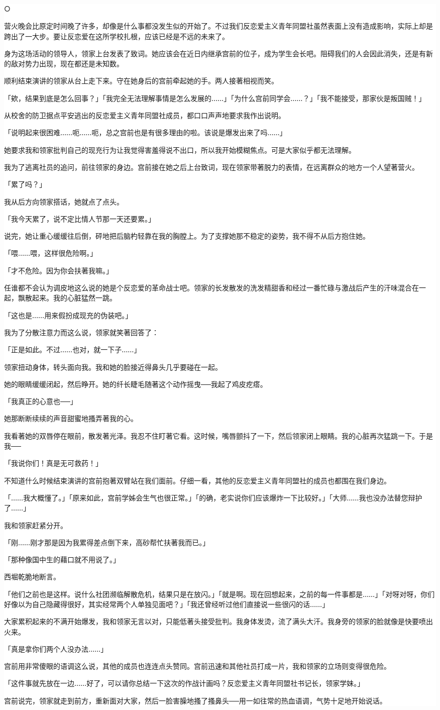 ○

营火晚会比原定时间晚了许多，却像是什么事都没发生似的开始了。不过我们反恋爱主义青年同盟社虽然表面上没有造成影响，实际上却是跨出了一大步。要让反恋爱在这所学校扎根，应该已经是不远的未来了。

身为这场活动的领导人，领家上台发表了致词。她应该会在近日内继承宫前的位子，成为学生会长吧。阻碍我们的人会因此消失，还是有新的敌对势力出现，现在都还是未知数。

顺利结束演讲的领家从台上走下来。守在她身后的宫前牵起她的手。两人接著相视而笑。

「欸，结果到底是怎么回事？」「我完全无法理解事情是怎么发展的……」「为什么宫前同学会……？」「我不能接受，那家伙是叛国贼！」

从校舍的防卫据点平安逃出的反恋爱主义青年同盟社成员，都口口声声地要求我作出说明。

「说明起来很困难……呃……呃，总之宫前也是有很多理由的啦。该说是爆发出来了吗……」

她要求我和领家批判自己的现充行为让我觉得害羞得说不出口，所以我开始模糊焦点。可是大家似乎都无法理解。

我为了逃离社员的追问，前往领家的身边。宫前接在她之后上台致词，现在领家带著脱力的表情，在远离群众的地方一个人望著营火。

「累了吗？」

我从后方向领家搭话，她就点了点头。

「我今天累了，说不定比情人节那一天还要累。」

说完，她让重心缓缓往后倒，砰地把后脑杓轻靠在我的胸膛上。为了支撑她那不稳定的姿势，我不得不从后方抱住她。

「喂……喂，这样很危险啊。」

「才不危险。因为你会扶著我嘛。」

任谁都不会认为调皮地这么说的她是个反恋爱的革命战士吧。领家的长发散发的洗发精甜香和经过一番忙碌与激战后产生的汗味混合在一起，飘散起来。我的心脏猛然一跳。

「这也是……用来假扮成现充的伪装吧。」

我为了分散注意力而这么说，领家就笑著回答了：

「正是如此。不过……也对，就一下子……」

领家扭动身体，转头面向我。我和她的脸接近得鼻头几乎要碰在一起。

她的眼睛缓缓闭起，然后睁开。她的纤长睫毛随著这个动作摇曳──我起了鸡皮疙瘩。

「我真正的心意也──」

她那断断续续的声音甜蜜地搔弄著我的心。

我看著她的双唇停在眼前，散发著光泽。我忍不住盯著它看。这时候，嘴唇颤抖了一下，然后领家闭上眼睛。我的心脏再次猛跳一下。于是我──

「我说你们！真是无可救药！」

不知道什么时候结束演讲的宫前抱著双臂站在我们面前。仔细一看，其他的反恋爱主义青年同盟社的成员也都围在我们身边。

「……我大概懂了。」「原来如此，宫前学姊会生气也很正常。」「的确，老实说你们应该爆炸一下比较好。」「大师……我也没办法替您辩护了……」

我和领家赶紧分开。

「刚……刚才那是因为我累得差点倒下来，高砂帮忙扶著我而已。」

「那种像国中生的藉口就不用说了。」

西堀乾脆地断言。

「他们之前也是这样。说什么社团濒临解散危机，结果只是在放闪。」「就是啊。现在回想起来，之前的每一件事都是……」「对呀对呀，你们好像以为自己隐藏得很好，其实经常两个人单独见面吧？」「我还曾经听过他们直接说一些很闪的话……」

大家累积起来的不满开始爆发，我和领家无言以对，只能低著头接受批判。我身体发烫，流了满头大汗。我身旁的领家的脸就像是快要喷出火来。

「真是拿你们两个人没办法……」

宫前用非常傻眼的语调这么说，其他的成员也连连点头赞同。宫前迅速和其他社员打成一片，我和领家的立场则变得很危险。

「这件事就先放在一边……好了，可以请你总结一下这次的作战计画吗？反恋爱主义青年同盟社书记长，领家学妹。」

宫前说完，领家就走到前方，重新面对大家，然后一脸害臊地搔了搔鼻头──用一如往常的热血语调，气势十足地开始说话。

